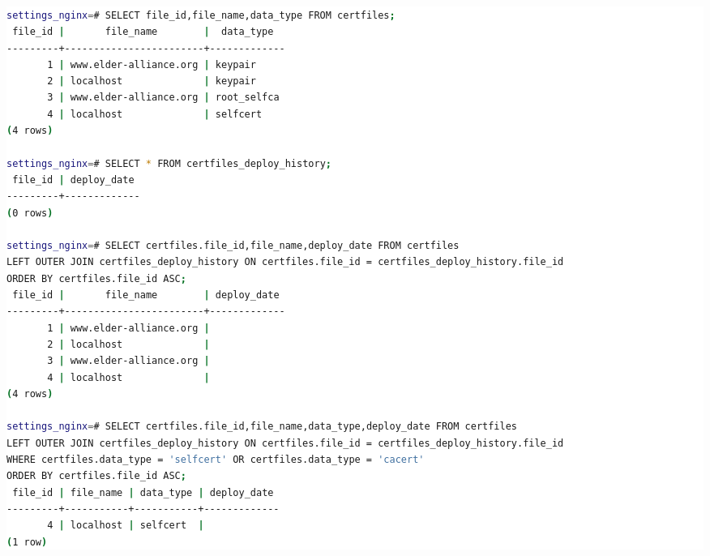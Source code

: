 ```bash
settings_nginx=# SELECT file_id,file_name,data_type FROM certfiles;
 file_id |       file_name        |  data_type  
---------+------------------------+-------------
       1 | www.elder-alliance.org | keypair
       2 | localhost              | keypair
       3 | www.elder-alliance.org | root_selfca
       4 | localhost              | selfcert
(4 rows)

settings_nginx=# SELECT * FROM certfiles_deploy_history;
 file_id | deploy_date 
---------+-------------
(0 rows)

settings_nginx=# SELECT certfiles.file_id,file_name,deploy_date FROM certfiles
LEFT OUTER JOIN certfiles_deploy_history ON certfiles.file_id = certfiles_deploy_history.file_id
ORDER BY certfiles.file_id ASC;
 file_id |       file_name        | deploy_date 
---------+------------------------+-------------
       1 | www.elder-alliance.org | 
       2 | localhost              | 
       3 | www.elder-alliance.org | 
       4 | localhost              | 
(4 rows)

settings_nginx=# SELECT certfiles.file_id,file_name,data_type,deploy_date FROM certfiles
LEFT OUTER JOIN certfiles_deploy_history ON certfiles.file_id = certfiles_deploy_history.file_id
WHERE certfiles.data_type = 'selfcert' OR certfiles.data_type = 'cacert' 
ORDER BY certfiles.file_id ASC;
 file_id | file_name | data_type | deploy_date 
---------+-----------+-----------+-------------
       4 | localhost | selfcert  | 
(1 row)
```